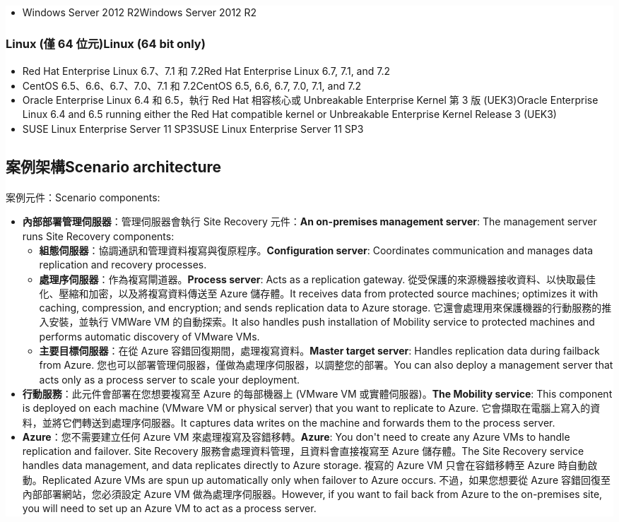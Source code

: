 * <span data-ttu-id="0a8c2-146">Windows Server 2012 R2</span><span class="sxs-lookup"><span data-stu-id="0a8c2-146">Windows Server 2012 R2</span></span>

### <a name="linux-64-bit-only"></a><span data-ttu-id="0a8c2-147">Linux (僅 64 位元)</span><span class="sxs-lookup"><span data-stu-id="0a8c2-147">Linux (64 bit only)</span></span>
* <span data-ttu-id="0a8c2-148">Red Hat Enterprise Linux 6.7、7.1 和 7.2</span><span class="sxs-lookup"><span data-stu-id="0a8c2-148">Red Hat Enterprise Linux 6.7, 7.1, and 7.2</span></span>
* <span data-ttu-id="0a8c2-149">CentOS 6.5、6.6、6.7、7.0、7.1 和 7.2</span><span class="sxs-lookup"><span data-stu-id="0a8c2-149">CentOS 6.5, 6.6, 6.7, 7.0, 7.1, and 7.2</span></span>
* <span data-ttu-id="0a8c2-150">Oracle Enterprise Linux 6.4 和 6.5，執行 Red Hat 相容核心或 Unbreakable Enterprise Kernel 第 3 版 (UEK3)</span><span class="sxs-lookup"><span data-stu-id="0a8c2-150">Oracle Enterprise Linux 6.4 and 6.5 running either the Red Hat compatible kernel or Unbreakable Enterprise Kernel Release 3 (UEK3)</span></span>
* <span data-ttu-id="0a8c2-151">SUSE Linux Enterprise Server 11 SP3</span><span class="sxs-lookup"><span data-stu-id="0a8c2-151">SUSE Linux Enterprise Server 11 SP3</span></span>

## <a name="scenario-architecture"></a><span data-ttu-id="0a8c2-152">案例架構</span><span class="sxs-lookup"><span data-stu-id="0a8c2-152">Scenario architecture</span></span>
<span data-ttu-id="0a8c2-153">案例元件：</span><span class="sxs-lookup"><span data-stu-id="0a8c2-153">Scenario components:</span></span>

* <span data-ttu-id="0a8c2-154">**內部部署管理伺服器**：管理伺服器會執行 Site Recovery 元件：</span><span class="sxs-lookup"><span data-stu-id="0a8c2-154">**An on-premises management server**: The management server runs Site Recovery components:</span></span>
  * <span data-ttu-id="0a8c2-155">**組態伺服器**：協調通訊和管理資料複寫與復原程序。</span><span class="sxs-lookup"><span data-stu-id="0a8c2-155">**Configuration server**:  Coordinates communication and manages data replication and recovery processes.</span></span>
  * <span data-ttu-id="0a8c2-156">**處理序伺服器**：作為複寫閘道器。</span><span class="sxs-lookup"><span data-stu-id="0a8c2-156">**Process server**:  Acts as a replication gateway.</span></span> <span data-ttu-id="0a8c2-157">從受保護的來源機器接收資料、以快取最佳化、壓縮和加密，以及將複寫資料傳送至 Azure 儲存體。</span><span class="sxs-lookup"><span data-stu-id="0a8c2-157">It receives data from protected source machines; optimizes it with caching, compression, and encryption; and sends replication data to Azure storage.</span></span> <span data-ttu-id="0a8c2-158">它還會處理用來保護機器的行動服務的推入安裝，並執行 VMWare VM 的自動探索。</span><span class="sxs-lookup"><span data-stu-id="0a8c2-158">It also handles push installation of Mobility service to protected machines and performs automatic discovery of VMware VMs.</span></span>
  * <span data-ttu-id="0a8c2-159">**主要目標伺服器**：在從 Azure 容錯回復期間，處理複寫資料。</span><span class="sxs-lookup"><span data-stu-id="0a8c2-159">**Master target server**: Handles replication data during failback from Azure.</span></span>
    <span data-ttu-id="0a8c2-160">您也可以部署管理伺服器，僅做為處理序伺服器，以調整您的部署。</span><span class="sxs-lookup"><span data-stu-id="0a8c2-160">You can also deploy a management server that acts only as a process server to scale your deployment.</span></span>
* <span data-ttu-id="0a8c2-161">**行動服務**：此元件會部署在您想要複寫至 Azure 的每部機器上 (VMware VM 或實體伺服器)。</span><span class="sxs-lookup"><span data-stu-id="0a8c2-161">**The Mobility service**: This component is deployed on each machine (VMware VM or physical server) that you want to replicate to Azure.</span></span> <span data-ttu-id="0a8c2-162">它會擷取在電腦上寫入的資料，並將它們轉送到處理序伺服器。</span><span class="sxs-lookup"><span data-stu-id="0a8c2-162">It captures data writes on the machine and forwards them to the process server.</span></span>
* <span data-ttu-id="0a8c2-163">**Azure**：您不需要建立任何 Azure VM 來處理複寫及容錯移轉。</span><span class="sxs-lookup"><span data-stu-id="0a8c2-163">**Azure**: You don't need to create any Azure VMs to handle replication and failover.</span></span> <span data-ttu-id="0a8c2-164">Site Recovery 服務會處理資料管理，且資料會直接複寫至 Azure 儲存體。</span><span class="sxs-lookup"><span data-stu-id="0a8c2-164">The Site Recovery service handles data management, and data replicates directly to Azure storage.</span></span> <span data-ttu-id="0a8c2-165">複寫的 Azure VM 只會在容錯移轉至 Azure 時自動啟動。</span><span class="sxs-lookup"><span data-stu-id="0a8c2-165">Replicated Azure VMs are spun up automatically only when failover to Azure occurs.</span></span> <span data-ttu-id="0a8c2-166">不過，如果您想要從 Azure 容錯回復至內部部署網站，您必須設定 Azure VM 做為處理序伺服器。</span><span class="sxs-lookup"><span data-stu-id="0a8c2-166">However, if you want to fail back from Azure to the on-premises site, you will need to set up an Azure VM to act as a process server.</span></span>

